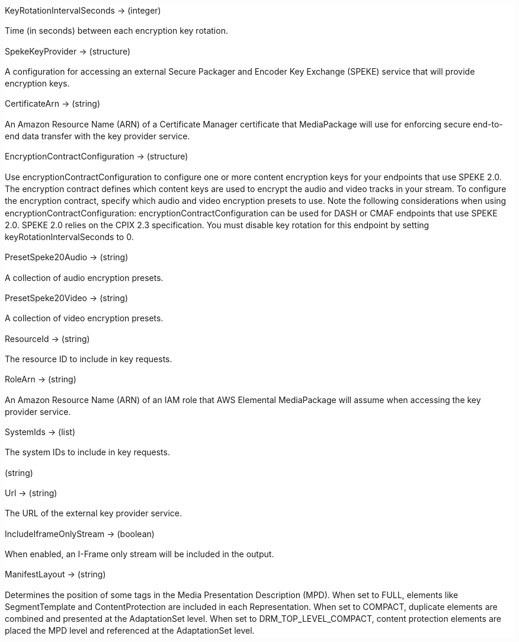 KeyRotationIntervalSeconds -> (integer)

Time (in seconds) between each encryption key rotation.

SpekeKeyProvider -> (structure)

A configuration for accessing an external Secure Packager and Encoder Key Exchange (SPEKE) service that will provide encryption keys.

CertificateArn -> (string)

An Amazon Resource Name (ARN) of a Certificate Manager certificate that MediaPackage will use for enforcing secure end-to-end data transfer with the key provider service.

EncryptionContractConfiguration -> (structure)

Use encryptionContractConfiguration to configure one or more content encryption keys for your endpoints that use SPEKE 2.0. The encryption contract defines which content keys are used to encrypt the audio and video tracks in your stream. To configure the encryption contract, specify which audio and video encryption presets to use. Note the following considerations when using encryptionContractConfiguration: encryptionContractConfiguration can be used for DASH or CMAF endpoints that use SPEKE 2.0. SPEKE 2.0 relies on the CPIX 2.3 specification. You must disable key rotation for this endpoint by setting keyRotationIntervalSeconds to 0.

PresetSpeke20Audio -> (string)

A collection of audio encryption presets.

PresetSpeke20Video -> (string)

A collection of video encryption presets.

ResourceId -> (string)

The resource ID to include in key requests.

RoleArn -> (string)

An Amazon Resource Name (ARN) of an IAM role that AWS Elemental MediaPackage will assume when accessing the key provider service.

SystemIds -> (list)

The system IDs to include in key requests.

(string)

Url -> (string)

The URL of the external key provider service.

IncludeIframeOnlyStream -> (boolean)

When enabled, an I-Frame only stream will be included in the output.

ManifestLayout -> (string)

Determines the position of some tags in the Media Presentation Description (MPD). When set to FULL, elements like SegmentTemplate and ContentProtection are included in each Representation. When set to COMPACT, duplicate elements are combined and presented at the AdaptationSet level. When set to DRM_TOP_LEVEL_COMPACT, content protection elements are placed the MPD level and referenced at the AdaptationSet level.
